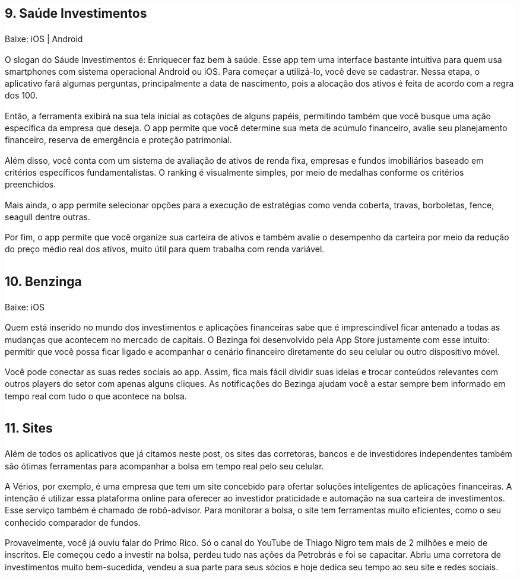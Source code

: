 ## 9. Saúde Investimentos

Baixe: iOS | Android

O slogan do Sáude Investimentos é: Enriquecer faz bem à saúde. Esse app tem uma interface bastante intuitiva para quem usa smartphones com sistema operacional Android ou iOS. Para começar a utilizá-lo, você deve se cadastrar. Nessa etapa, o aplicativo fará algumas perguntas, principalmente a data de nascimento, pois a alocação dos ativos é feita de acordo com a regra dos 100.

Então, a ferramenta exibirá na sua tela inicial as cotações de alguns papéis, permitindo também que você busque uma ação específica da empresa que deseja. O app permite que você determine sua meta de acúmulo financeiro, avalie seu planejamento financeiro, reserva de emergência e proteção patrimonial.

Além disso, você conta com um sistema de avaliação de ativos de renda fixa, empresas e fundos imobiliários baseado em critérios específicos fundamentalistas. O ranking é visualmente simples, por meio de medalhas conforme os critérios preenchidos.

Mais ainda, o app permite selecionar opções para a execução de estratégias como venda coberta, travas, borboletas, fence, seagull dentre outras.

Por fim, o app permite que você organize sua carteira de ativos e também avalie o desempenho da carteira por meio da redução do preço médio real dos ativos, muito útil para quem trabalha com renda variável.

## 10. Benzinga

Baixe: iOS

Quem está inserido no mundo dos investimentos e aplicações financeiras sabe que é imprescindível ficar antenado a todas as mudanças que acontecem no mercado de capitais. O Bezinga foi desenvolvido pela App Store justamente com esse intuito: permitir que você possa ficar ligado e acompanhar o cenário financeiro diretamente do seu celular ou outro dispositivo móvel.

Você pode conectar as suas redes sociais ao app. Assim, fica mais fácil dividir suas ideias e trocar conteúdos relevantes com outros players do setor com apenas alguns cliques. As notificações do Bezinga ajudam você a estar sempre bem informado em tempo real com tudo o que acontece na bolsa.

## 11. Sites

Além de todos os aplicativos que já citamos neste post, os sites das corretoras, bancos e de investidores independentes também são ótimas ferramentas para acompanhar a bolsa em tempo real pelo seu celular.

A Vérios, por exemplo, é uma empresa que tem um site concebido para ofertar soluções inteligentes de aplicações financeiras. A intenção é utilizar essa plataforma online para oferecer ao investidor praticidade e automação na sua carteira de investimentos. Esse serviço também é chamado de robô-advisor. Para monitorar a bolsa, o site tem ferramentas muito eficientes, como o seu conhecido comparador de fundos.

Provavelmente, você já ouviu falar do Primo Rico. Só o canal do YouTube de Thiago Nigro tem mais de 2 milhões e meio de inscritos. Ele começou cedo a investir na bolsa, perdeu tudo nas ações da Petrobrás e foi se capacitar. Abriu uma corretora de investimentos muito bem-sucedida, vendeu a sua parte para seus sócios e hoje dedica seu tempo ao seu site e redes sociais.

